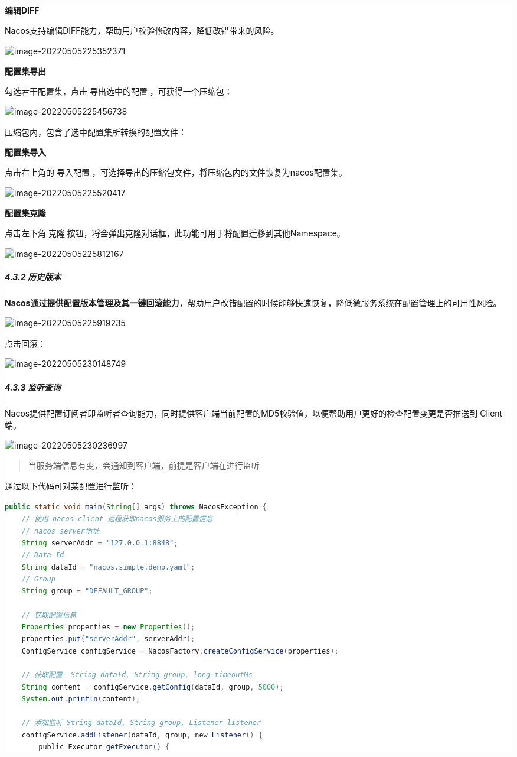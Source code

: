 **编辑DIFF**

Nacos支持编辑DIFF能力，帮助用户校验修改内容，降低改错带来的风险。

![image-20220505225352371](https://cdn.staticaly.com/gh/Sidney-Su/cartographic-bed@main/计算机/SpringCloudAlibaba/nacos/image-20220505225352371.webp)

**配置集导出**

勾选若干配置集，点击 导出选中的配置 ，可获得一个压缩包：

![image-20220505225456738](https://cdn.staticaly.com/gh/Sidney-Su/cartographic-bed@main/计算机/SpringCloudAlibaba/nacos/image-20220505225456738.webp)

压缩包内，包含了选中配置集所转换的配置文件：

**配置集导入**

点击右上角的 导入配置 ，可选择导出的压缩包文件，将压缩包内的文件恢复为nacos配置集。

![image-20220505225520417](https://cdn.staticaly.com/gh/Sidney-Su/cartographic-bed@main/计算机/SpringCloudAlibaba/nacos/image-20220505225520417.webp)

**配置集克隆**

点击左下角 克隆 按钮，将会弹出克隆对话框，此功能可用于将配置迁移到其他Namespace。

![image-20220505225812167](https://cdn.staticaly.com/gh/Sidney-Su/cartographic-bed@main/计算机/SpringCloudAlibaba/nacos/image-20220505225812167.webp)



##### 4.3.2 历史版本 

**Nacos通过提供配置版本管理及其一键回滚能力**，帮助用户改错配置的时候能够快速恢复，降低微服务系统在配置管理上的可用性风险。

![image-20220505225919235](https://cdn.staticaly.com/gh/Sidney-Su/cartographic-bed@main/计算机/SpringCloudAlibaba/nacos/image-20220505225919235.webp)

点击回滚：

![image-20220505230148749](https://cdn.staticaly.com/gh/Sidney-Su/cartographic-bed@main/计算机/SpringCloudAlibaba/nacos/image-20220505230148749.webp)

##### 4.3.3 监听查询

 Nacos提供配置订阅者即监听者查询能力，同时提供客户端当前配置的MD5校验值，以便帮助用户更好的检查配置变更是否推送到 Client 端。

![image-20220505230236997](https://cdn.staticaly.com/gh/Sidney-Su/cartographic-bed@main/计算机/SpringCloudAlibaba/nacos/image-20220505230236997.webp)

> 当服务端信息有变，会通知到客户端，前提是客户端在进行监听

通过以下代码可对某配置进行监听：

```java
public static void main(String[] args) throws NacosException {
    // 使用 nacos client 远程获取nacos服务上的配置信息
    // nacos server地址
    String serverAddr = "127.0.0.1:8848";
    // Data Id
    String dataId = "nacos.simple.demo.yaml";
    // Group
    String group = "DEFAULT_GROUP";

    // 获取配置信息
    Properties properties = new Properties();
    properties.put("serverAddr", serverAddr);
    ConfigService configService = NacosFactory.createConfigService(properties);

    // 获取配置  String dataId, String group, long timeoutMs
    String content = configService.getConfig(dataId, group, 5000);
    System.out.println(content);
    
    // 添加监听 String dataId, String group, Listener listener
    configService.addListener(dataId, group, new Listener() {
        public Executor getExecutor() {
```